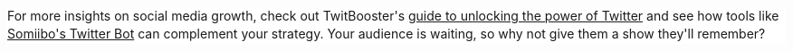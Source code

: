 For more insights on social media growth, check out TwitBooster's [guide to unlocking the power of Twitter](https://twitbooster.com/blog/unlocking-the-power-of-twitter-strategies-for-organic-growth) and see how tools like [Somiibo's Twitter Bot](https://twitbooster.com/blog/can-somiibo-s-twitter-bot-transform-your-social-media-strategy) can complement your strategy. Your audience is waiting, so why not give them a show they'll remember?

